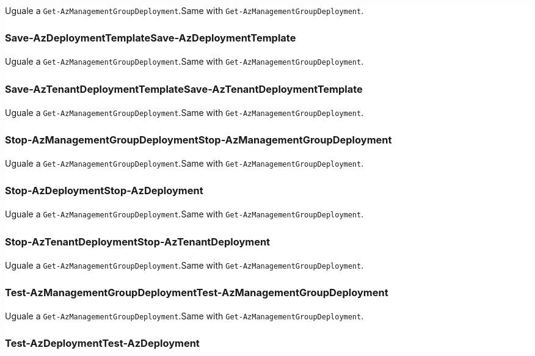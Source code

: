 <span data-ttu-id="05369-268">Uguale a `Get-AzManagementGroupDeployment`.</span><span class="sxs-lookup"><span data-stu-id="05369-268">Same with `Get-AzManagementGroupDeployment`.</span></span>

### <a name="save-azdeploymenttemplate"></a><span data-ttu-id="05369-269">Save-AzDeploymentTemplate</span><span class="sxs-lookup"><span data-stu-id="05369-269">Save-AzDeploymentTemplate</span></span>

<span data-ttu-id="05369-270">Uguale a `Get-AzManagementGroupDeployment`.</span><span class="sxs-lookup"><span data-stu-id="05369-270">Same with `Get-AzManagementGroupDeployment`.</span></span>

### <a name="save-aztenantdeploymenttemplate"></a><span data-ttu-id="05369-271">Save-AzTenantDeploymentTemplate</span><span class="sxs-lookup"><span data-stu-id="05369-271">Save-AzTenantDeploymentTemplate</span></span>

<span data-ttu-id="05369-272">Uguale a `Get-AzManagementGroupDeployment`.</span><span class="sxs-lookup"><span data-stu-id="05369-272">Same with `Get-AzManagementGroupDeployment`.</span></span>

### <a name="stop-azmanagementgroupdeployment"></a><span data-ttu-id="05369-273">Stop-AzManagementGroupDeployment</span><span class="sxs-lookup"><span data-stu-id="05369-273">Stop-AzManagementGroupDeployment</span></span>

<span data-ttu-id="05369-274">Uguale a `Get-AzManagementGroupDeployment`.</span><span class="sxs-lookup"><span data-stu-id="05369-274">Same with `Get-AzManagementGroupDeployment`.</span></span>

### <a name="stop-azdeployment"></a><span data-ttu-id="05369-275">Stop-AzDeployment</span><span class="sxs-lookup"><span data-stu-id="05369-275">Stop-AzDeployment</span></span>

<span data-ttu-id="05369-276">Uguale a `Get-AzManagementGroupDeployment`.</span><span class="sxs-lookup"><span data-stu-id="05369-276">Same with `Get-AzManagementGroupDeployment`.</span></span>

### <a name="stop-aztenantdeployment"></a><span data-ttu-id="05369-277">Stop-AzTenantDeployment</span><span class="sxs-lookup"><span data-stu-id="05369-277">Stop-AzTenantDeployment</span></span>

<span data-ttu-id="05369-278">Uguale a `Get-AzManagementGroupDeployment`.</span><span class="sxs-lookup"><span data-stu-id="05369-278">Same with `Get-AzManagementGroupDeployment`.</span></span>

### <a name="test-azmanagementgroupdeployment"></a><span data-ttu-id="05369-279">Test-AzManagementGroupDeployment</span><span class="sxs-lookup"><span data-stu-id="05369-279">Test-AzManagementGroupDeployment</span></span>

<span data-ttu-id="05369-280">Uguale a `Get-AzManagementGroupDeployment`.</span><span class="sxs-lookup"><span data-stu-id="05369-280">Same with `Get-AzManagementGroupDeployment`.</span></span>

### <a name="test-azdeployment"></a><span data-ttu-id="05369-281">Test-AzDeployment</span><span class="sxs-lookup"><span data-stu-id="05369-281">Test-AzDeployment</span></span>
